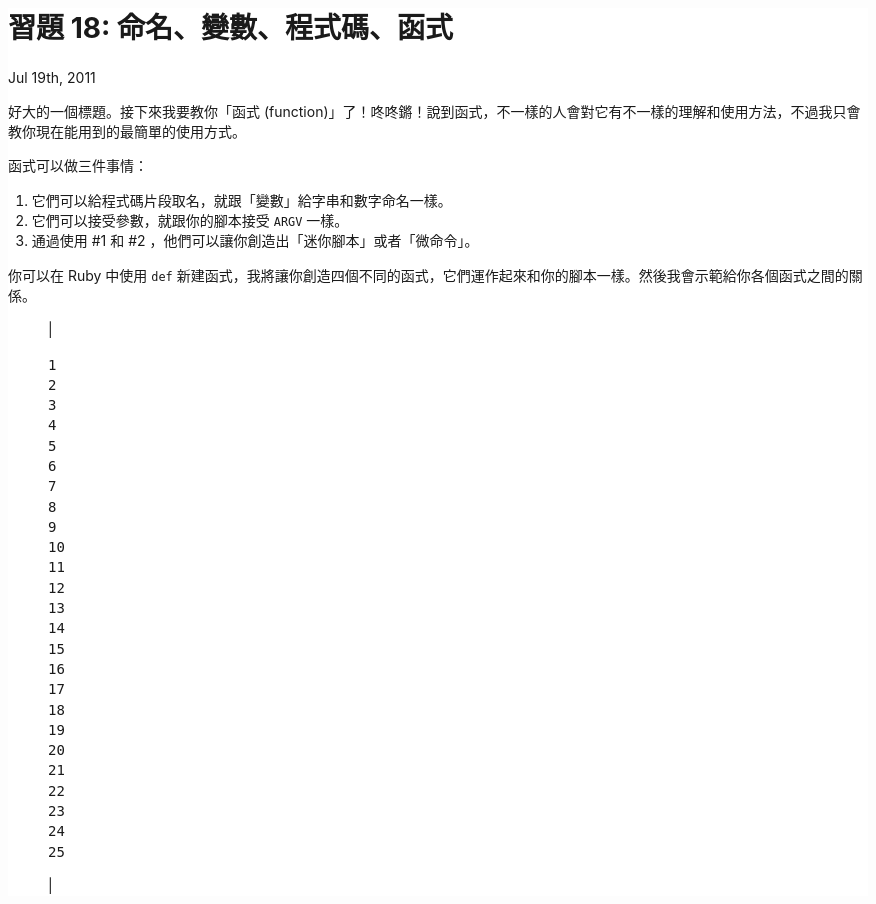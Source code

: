 # 習題 18: 命名、變數、程式碼、函式

<time datetime="2011-07-19T00:00:00+08:00" pubdate="" data-updated="true">Jul 19<span>th</span>, 2011</time>

</header>

<div class="entry-content">

好大的一個標題。接下來我要教你「函式 (function)」了！咚咚鏘！說到函式，不一樣的人會對它有不一樣的理解和使用方法，不過我只會教你現在能用到的最簡單的使用方式。

函式可以做三件事情：

1.  它們可以給程式碼片段取名，就跟「變數」給字串和數字命名一樣。
2.  它們可以接受參數，就跟你的腳本接受 `ARGV` 一樣。
3.  通過使用 #1 和 #2 ，他們可以讓你創造出「迷你腳本」或者「微命令」。

你可以在 Ruby 中使用 `def` 新建函式，我將讓你創造四個不同的函式，它們運作起來和你的腳本一樣。然後我會示範給你各個函式之間的關係。

<figure class="code">

<figcaption><span></span></figcaption>

<div class="highlight">

|

<pre class="line-numbers"><span class="line-number">1</span>
<span class="line-number">2</span>
<span class="line-number">3</span>
<span class="line-number">4</span>
<span class="line-number">5</span>
<span class="line-number">6</span>
<span class="line-number">7</span>
<span class="line-number">8</span>
<span class="line-number">9</span>
<span class="line-number">10</span>
<span class="line-number">11</span>
<span class="line-number">12</span>
<span class="line-number">13</span>
<span class="line-number">14</span>
<span class="line-number">15</span>
<span class="line-number">16</span>
<span class="line-number">17</span>
<span class="line-number">18</span>
<span class="line-number">19</span>
<span class="line-number">20</span>
<span class="line-number">21</span>
<span class="line-number">22</span>
<span class="line-number">23</span>
<span class="line-number">24</span>
<span class="line-number">25</span>
</pre>

 |
